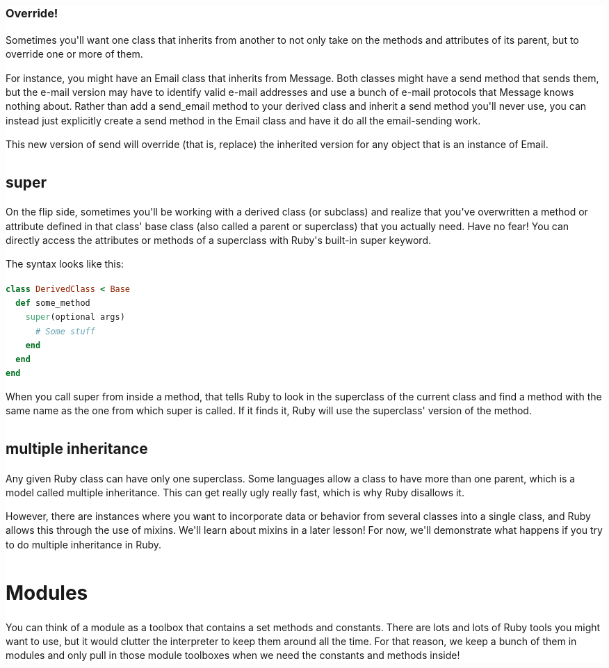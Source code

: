 ### Override!
Sometimes you'll want one class that inherits from another to not only take on the methods and attributes of its parent, but to override one or more of them.

For instance, you might have an Email class that inherits from Message. Both classes might have a send method that sends them, but the e-mail version may have to identify valid e-mail addresses and use a bunch of e-mail protocols that Message knows nothing about. Rather than add a send_email method to your derived class and inherit a send method you'll never use, you can instead just explicitly create a send method in the Email class and have it do all the email-sending work.

This new version of send will override (that is, replace) the inherited version for any object that is an instance of Email.

## super

On the flip side, sometimes you'll be working with a derived class (or subclass) and realize that you've overwritten a method or attribute defined in that class' base class (also called a parent or superclass) that you actually need. Have no fear! You can directly access the attributes or methods of a superclass with Ruby's built-in super keyword.

The syntax looks like this:
````ruby
class DerivedClass < Base
  def some_method
    super(optional args)
      # Some stuff
    end
  end
end
````

When you call super from inside a method, that tells Ruby to look in the superclass of the current class and find a method with the same name as the one from which super is called. If it finds it, Ruby will use the superclass' version of the method.

## multiple inheritance

Any given Ruby class can have only one superclass. Some languages allow a class to have more than one parent, which is a model called multiple inheritance. This can get really ugly really fast, which is why Ruby disallows it.

However, there are instances where you want to incorporate data or behavior from several classes into a single class, and Ruby allows this through the use of mixins. We'll learn about mixins in a later lesson! For now, we'll demonstrate what happens if you try to do multiple inheritance in Ruby.

# Modules

You can think of a module as a toolbox that contains a set methods and constants. There are lots and lots of Ruby tools you might want to use, but it would clutter the interpreter to keep them around all the time. For that reason, we keep a bunch of them in modules and only pull in those module toolboxes when we need the constants and methods inside!
